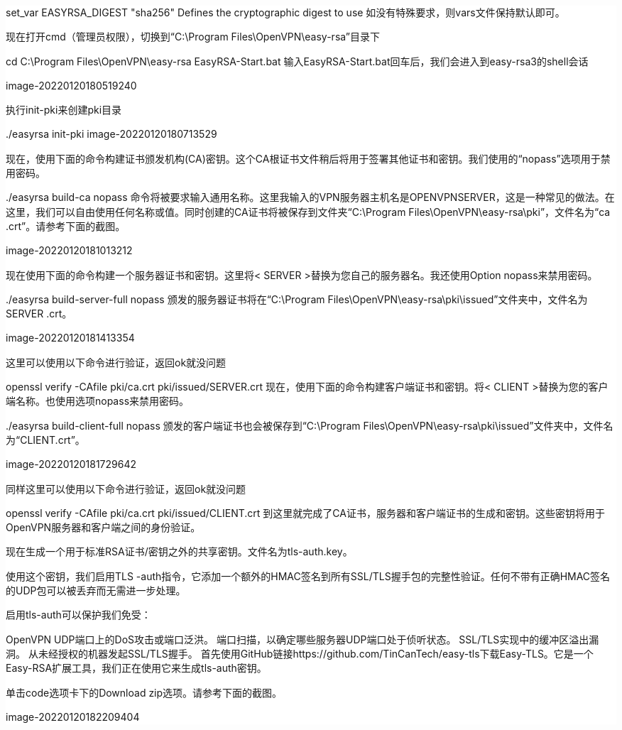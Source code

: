 set_var EASYRSA_DIGEST	"sha256"	Defines the cryptographic digest to use
如没有特殊要求，则vars文件保持默认即可。

现在打开cmd（管理员权限），切换到“C:\Program Files\OpenVPN\easy-rsa”目录下

cd C:\Program Files\OpenVPN\easy-rsa
EasyRSA-Start.bat
输入EasyRSA-Start.bat回车后，我们会进入到easy-rsa3的shell会话

image-20220120180519240

执行init-pki来创建pki目录

./easyrsa init-pki
image-20220120180713529

现在，使用下面的命令构建证书颁发机构(CA)密钥。这个CA根证书文件稍后将用于签署其他证书和密钥。我们使用的“nopass”选项用于禁用密码。

./easyrsa build-ca nopass
命令将被要求输入通用名称。这里我输入的VPN服务器主机名是OPENVPNSERVER，这是一种常见的做法。在这里，我们可以自由使用任何名称或值。同时创建的CA证书将被保存到文件夹“C:\Program Files\OpenVPN\easy-rsa\pki”，文件名为“ca .crt”。请参考下面的截图。

image-20220120181013212

现在使用下面的命令构建一个服务器证书和密钥。这里将< SERVER >替换为您自己的服务器名。我还使用Option nopass来禁用密码。

./easyrsa build-server-full <SERVER> nopass
颁发的服务器证书将在“C:\Program Files\OpenVPN\easy-rsa\pki\issued”文件夹中，文件名为SERVER .crt。

image-20220120181413354

这里可以使用以下命令进行验证，返回ok就没问题

openssl verify -CAfile pki/ca.crt pki/issued/SERVER.crt
现在，使用下面的命令构建客户端证书和密钥。将< CLIENT >替换为您的客户端名称。也使用选项nopass来禁用密码。

./easyrsa build-client-full <CLIENT> nopass
颁发的客户端证书也会被保存到“C:\Program Files\OpenVPN\easy-rsa\pki\issued”文件夹中，文件名为“CLIENT.crt”。

image-20220120181729642

同样这里可以使用以下命令进行验证，返回ok就没问题

openssl verify -CAfile pki/ca.crt pki/issued/CLIENT.crt
到这里就完成了CA证书，服务器和客户端证书的生成和密钥。这些密钥将用于OpenVPN服务器和客户端之间的身份验证。

现在生成一个用于标准RSA证书/密钥之外的共享密钥。文件名为tls-auth.key。

使用这个密钥，我们启用TLS -auth指令，它添加一个额外的HMAC签名到所有SSL/TLS握手包的完整性验证。任何不带有正确HMAC签名的UDP包可以被丢弃而无需进一步处理。

启用tls-auth可以保护我们免受：

OpenVPN UDP端口上的DoS攻击或端口泛洪。
端口扫描，以确定哪些服务器UDP端口处于侦听状态。
SSL/TLS实现中的缓冲区溢出漏洞。
从未经授权的机器发起SSL/TLS握手。
首先使用GitHub链接https://github.com/TinCanTech/easy-tls下载Easy-TLS。它是一个Easy-RSA扩展工具，我们正在使用它来生成tls-auth密钥。

单击code选项卡下的Download zip选项。请参考下面的截图。

image-20220120182209404
